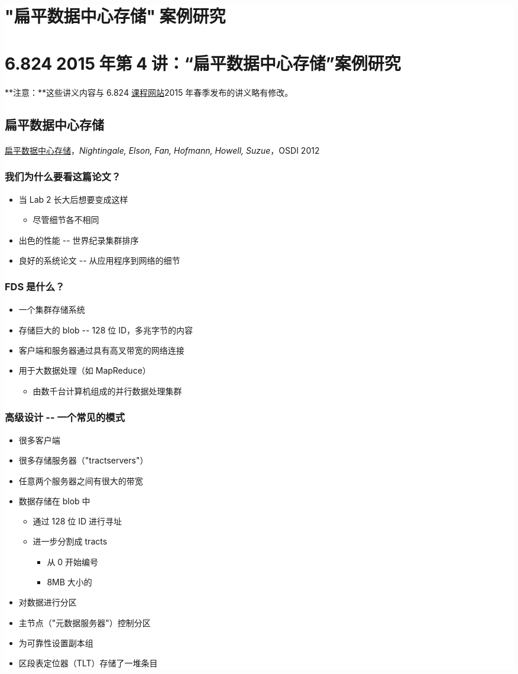 # "扁平数据中心存储" 案例研究

# 6.824 2015 年第 4 讲：“扁平数据中心存储”案例研究

**注意：**这些讲义内容与 6.824 [课程网站](http://nil.csail.mit.edu/6.824/2015/schedule.html)2015 年春季发布的讲义略有修改。

## 扁平数据中心存储

[扁平数据中心存储](papers/fds.pdf)，*Nightingale, Elson, Fan, Hofmann, Howell, Suzue*，OSDI 2012

### 我们为什么要看这篇论文？

+   当 Lab 2 长大后想要变成这样

    +   尽管细节各不相同

+   出色的性能 -- 世界纪录集群排序

+   良好的系统论文 -- 从应用程序到网络的细节

### FDS 是什么？

+   一个集群存储系统

+   存储巨大的 blob -- 128 位 ID，多兆字节的内容

+   客户端和服务器通过具有高叉带宽的网络连接

+   用于大数据处理（如 MapReduce）

    +   由数千台计算机组成的并行数据处理集群

### 高级设计 -- 一个常见的模式

+   很多客户端

+   很多存储服务器（"tractservers"）

+   任意两个服务器之间有很大的带宽

+   数据存储在 blob 中

    +   通过 128 位 ID 进行寻址

    +   进一步分割成 tracts

        +   从 0 开始编号

        +   8MB 大小的

+   对数据进行分区

+   主节点（"元数据服务器"）控制分区

+   为可靠性设置副本组

+   区段表定位器（TLT）存储了一堆条目
